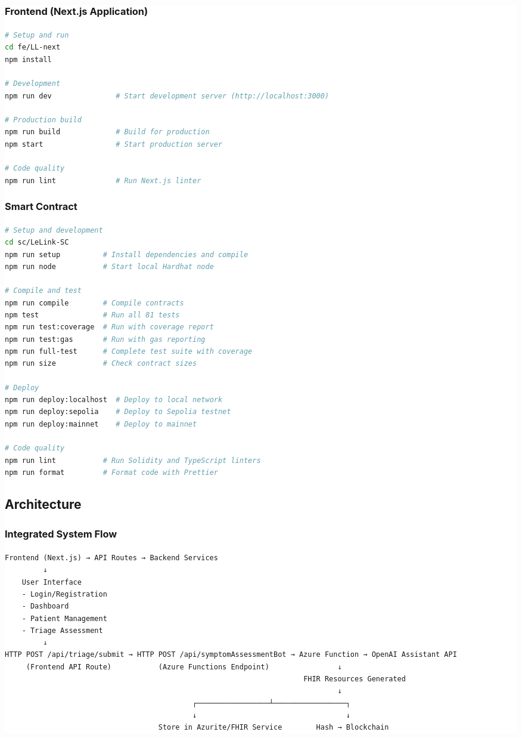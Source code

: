 ### Frontend (Next.js Application)

```bash
# Setup and run
cd fe/LL-next
npm install

# Development
npm run dev               # Start development server (http://localhost:3000)

# Production build
npm run build             # Build for production
npm start                 # Start production server

# Code quality
npm run lint              # Run Next.js linter
```

### Smart Contract

```bash
# Setup and development
cd sc/LeLink-SC
npm run setup          # Install dependencies and compile
npm run node           # Start local Hardhat node

# Compile and test
npm run compile        # Compile contracts
npm test               # Run all 81 tests
npm run test:coverage  # Run with coverage report
npm run test:gas       # Run with gas reporting
npm run full-test      # Complete test suite with coverage
npm run size           # Check contract sizes

# Deploy
npm run deploy:localhost  # Deploy to local network
npm run deploy:sepolia    # Deploy to Sepolia testnet
npm run deploy:mainnet    # Deploy to mainnet

# Code quality
npm run lint           # Run Solidity and TypeScript linters
npm run format         # Format code with Prettier
```

## Architecture

### Integrated System Flow
```
Frontend (Next.js) → API Routes → Backend Services
         ↓
    User Interface
    - Login/Registration
    - Dashboard
    - Patient Management
    - Triage Assessment
         ↓
HTTP POST /api/triage/submit → HTTP POST /api/symptomAssessmentBot → Azure Function → OpenAI Assistant API
     (Frontend API Route)           (Azure Functions Endpoint)                ↓
                                                                      FHIR Resources Generated
                                                                              ↓
                                            ┌─────────────────┴─────────────────┐
                                            ↓                                   ↓
                                    Store in Azurite/FHIR Service        Hash → Blockchain
```